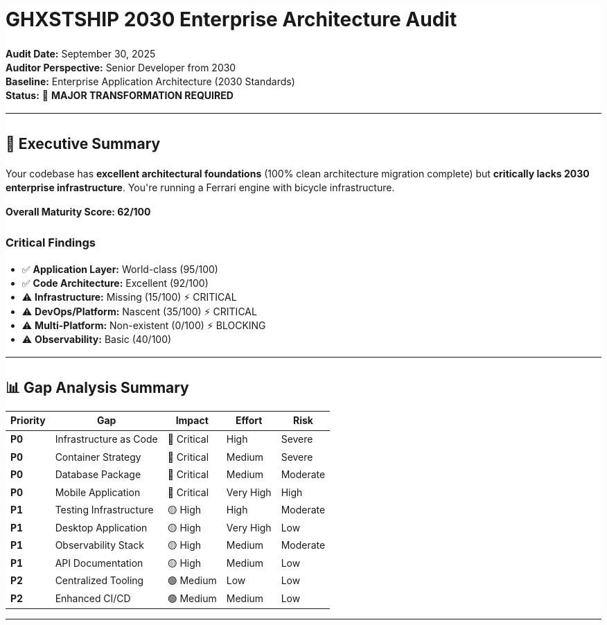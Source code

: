 # GHXSTSHIP 2030 Enterprise Architecture Audit

**Audit Date:** September 30, 2025  
**Auditor Perspective:** Senior Developer from 2030  
**Baseline:** Enterprise Application Architecture (2030 Standards)  
**Status:** 🔶 **MAJOR TRANSFORMATION REQUIRED**

---

## 🎯 Executive Summary

Your codebase has **excellent architectural foundations** (100% clean architecture migration complete) but **critically lacks 2030 enterprise infrastructure**. You're running a Ferrari engine with bicycle infrastructure.

**Overall Maturity Score: 62/100**

### Critical Findings
- ✅ **Application Layer:** World-class (95/100)
- ✅ **Code Architecture:** Excellent (92/100)
- ⚠️ **Infrastructure:** Missing (15/100) ⚡ CRITICAL
- ⚠️ **DevOps/Platform:** Nascent (35/100) ⚡ CRITICAL
- ⚠️ **Multi-Platform:** Non-existent (0/100) ⚡ BLOCKING
- ⚠️ **Observability:** Basic (40/100)

---

## 📊 Gap Analysis Summary

| Priority | Gap | Impact | Effort | Risk |
|----------|-----|--------|--------|------|
| **P0** | Infrastructure as Code | 🔴 Critical | High | Severe |
| **P0** | Container Strategy | 🔴 Critical | Medium | Severe |
| **P0** | Database Package | 🔴 Critical | Medium | Moderate |
| **P0** | Mobile Application | 🔴 Critical | Very High | High |
| **P1** | Testing Infrastructure | 🟡 High | High | Moderate |
| **P1** | Desktop Application | 🟡 High | Very High | Low |
| **P1** | Observability Stack | 🟡 High | Medium | Moderate |
| **P1** | API Documentation | 🟡 High | Medium | Low |
| **P2** | Centralized Tooling | 🟢 Medium | Low | Low |
| **P2** | Enhanced CI/CD | 🟢 Medium | Medium | Low |

---
